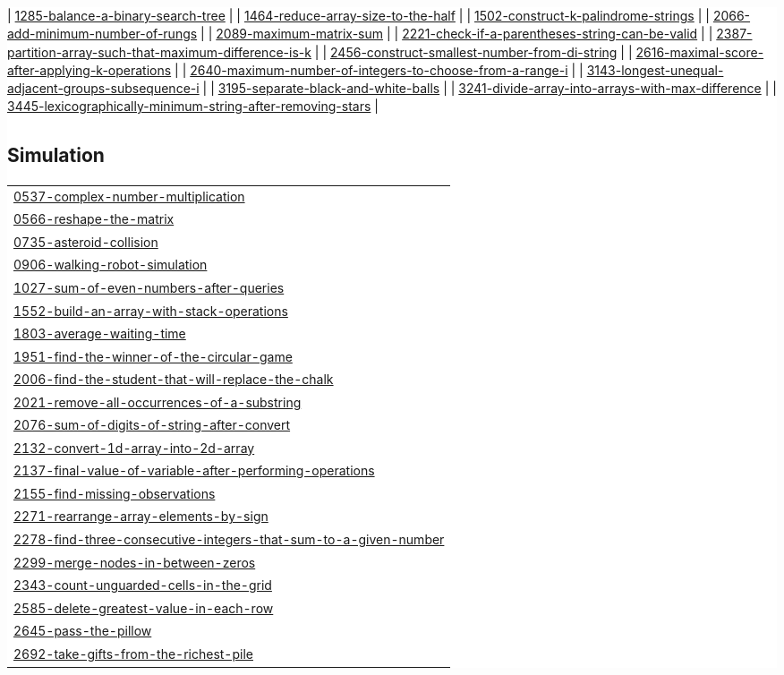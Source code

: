 | [1285-balance-a-binary-search-tree](https://github.com/TayabAmir/LeetCode_Problems/tree/master/1285-balance-a-binary-search-tree) |
| [1464-reduce-array-size-to-the-half](https://github.com/TayabAmir/LeetCode_Problems/tree/master/1464-reduce-array-size-to-the-half) |
| [1502-construct-k-palindrome-strings](https://github.com/TayabAmir/LeetCode_Problems/tree/master/1502-construct-k-palindrome-strings) |
| [2066-add-minimum-number-of-rungs](https://github.com/TayabAmir/LeetCode_Problems/tree/master/2066-add-minimum-number-of-rungs) |
| [2089-maximum-matrix-sum](https://github.com/TayabAmir/LeetCode_Problems/tree/master/2089-maximum-matrix-sum) |
| [2221-check-if-a-parentheses-string-can-be-valid](https://github.com/TayabAmir/LeetCode_Problems/tree/master/2221-check-if-a-parentheses-string-can-be-valid) |
| [2387-partition-array-such-that-maximum-difference-is-k](https://github.com/TayabAmir/LeetCode_Problems/tree/master/2387-partition-array-such-that-maximum-difference-is-k) |
| [2456-construct-smallest-number-from-di-string](https://github.com/TayabAmir/LeetCode_Problems/tree/master/2456-construct-smallest-number-from-di-string) |
| [2616-maximal-score-after-applying-k-operations](https://github.com/TayabAmir/LeetCode_Problems/tree/master/2616-maximal-score-after-applying-k-operations) |
| [2640-maximum-number-of-integers-to-choose-from-a-range-i](https://github.com/TayabAmir/LeetCode_Problems/tree/master/2640-maximum-number-of-integers-to-choose-from-a-range-i) |
| [3143-longest-unequal-adjacent-groups-subsequence-i](https://github.com/TayabAmir/LeetCode_Problems/tree/master/3143-longest-unequal-adjacent-groups-subsequence-i) |
| [3195-separate-black-and-white-balls](https://github.com/TayabAmir/LeetCode_Problems/tree/master/3195-separate-black-and-white-balls) |
| [3241-divide-array-into-arrays-with-max-difference](https://github.com/TayabAmir/LeetCode_Problems/tree/master/3241-divide-array-into-arrays-with-max-difference) |
| [3445-lexicographically-minimum-string-after-removing-stars](https://github.com/TayabAmir/LeetCode_Problems/tree/master/3445-lexicographically-minimum-string-after-removing-stars) |
## Simulation
|  |
| ------- |
| [0537-complex-number-multiplication](https://github.com/TayabAmir/LeetCode_Problems/tree/master/0537-complex-number-multiplication) |
| [0566-reshape-the-matrix](https://github.com/TayabAmir/LeetCode_Problems/tree/master/0566-reshape-the-matrix) |
| [0735-asteroid-collision](https://github.com/TayabAmir/LeetCode_Problems/tree/master/0735-asteroid-collision) |
| [0906-walking-robot-simulation](https://github.com/TayabAmir/LeetCode_Problems/tree/master/0906-walking-robot-simulation) |
| [1027-sum-of-even-numbers-after-queries](https://github.com/TayabAmir/LeetCode_Problems/tree/master/1027-sum-of-even-numbers-after-queries) |
| [1552-build-an-array-with-stack-operations](https://github.com/TayabAmir/LeetCode_Problems/tree/master/1552-build-an-array-with-stack-operations) |
| [1803-average-waiting-time](https://github.com/TayabAmir/LeetCode_Problems/tree/master/1803-average-waiting-time) |
| [1951-find-the-winner-of-the-circular-game](https://github.com/TayabAmir/LeetCode_Problems/tree/master/1951-find-the-winner-of-the-circular-game) |
| [2006-find-the-student-that-will-replace-the-chalk](https://github.com/TayabAmir/LeetCode_Problems/tree/master/2006-find-the-student-that-will-replace-the-chalk) |
| [2021-remove-all-occurrences-of-a-substring](https://github.com/TayabAmir/LeetCode_Problems/tree/master/2021-remove-all-occurrences-of-a-substring) |
| [2076-sum-of-digits-of-string-after-convert](https://github.com/TayabAmir/LeetCode_Problems/tree/master/2076-sum-of-digits-of-string-after-convert) |
| [2132-convert-1d-array-into-2d-array](https://github.com/TayabAmir/LeetCode_Problems/tree/master/2132-convert-1d-array-into-2d-array) |
| [2137-final-value-of-variable-after-performing-operations](https://github.com/TayabAmir/LeetCode_Problems/tree/master/2137-final-value-of-variable-after-performing-operations) |
| [2155-find-missing-observations](https://github.com/TayabAmir/LeetCode_Problems/tree/master/2155-find-missing-observations) |
| [2271-rearrange-array-elements-by-sign](https://github.com/TayabAmir/LeetCode_Problems/tree/master/2271-rearrange-array-elements-by-sign) |
| [2278-find-three-consecutive-integers-that-sum-to-a-given-number](https://github.com/TayabAmir/LeetCode_Problems/tree/master/2278-find-three-consecutive-integers-that-sum-to-a-given-number) |
| [2299-merge-nodes-in-between-zeros](https://github.com/TayabAmir/LeetCode_Problems/tree/master/2299-merge-nodes-in-between-zeros) |
| [2343-count-unguarded-cells-in-the-grid](https://github.com/TayabAmir/LeetCode_Problems/tree/master/2343-count-unguarded-cells-in-the-grid) |
| [2585-delete-greatest-value-in-each-row](https://github.com/TayabAmir/LeetCode_Problems/tree/master/2585-delete-greatest-value-in-each-row) |
| [2645-pass-the-pillow](https://github.com/TayabAmir/LeetCode_Problems/tree/master/2645-pass-the-pillow) |
| [2692-take-gifts-from-the-richest-pile](https://github.com/TayabAmir/LeetCode_Problems/tree/master/2692-take-gifts-from-the-richest-pile) |